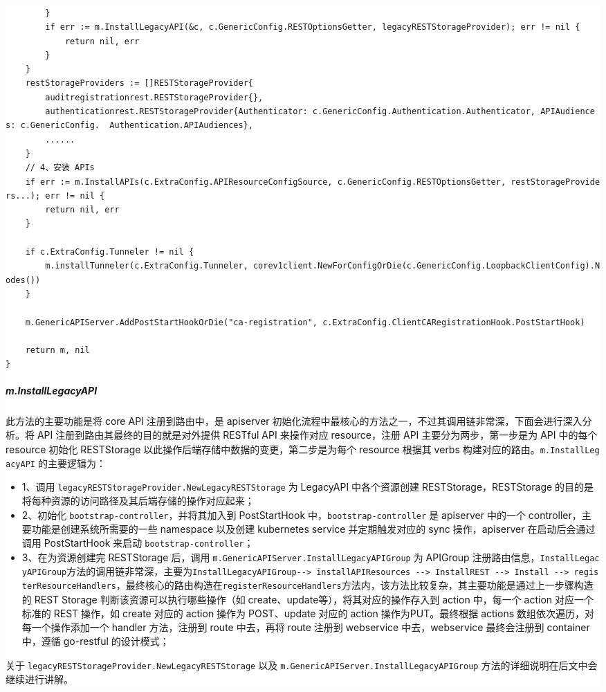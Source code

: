 ```
        }
        if err := m.InstallLegacyAPI(&c, c.GenericConfig.RESTOptionsGetter, legacyRESTStorageProvider); err != nil {
            return nil, err
        }
    }
    restStorageProviders := []RESTStorageProvider{
        auditregistrationrest.RESTStorageProvider{},
        authenticationrest.RESTStorageProvider{Authenticator: c.GenericConfig.Authentication.Authenticator, APIAudiences: c.GenericConfig.  Authentication.APIAudiences},
        ......
    }
    // 4、安装 APIs
    if err := m.InstallAPIs(c.ExtraConfig.APIResourceConfigSource, c.GenericConfig.RESTOptionsGetter, restStorageProviders...); err != nil {
        return nil, err
    }

    if c.ExtraConfig.Tunneler != nil {
        m.installTunneler(c.ExtraConfig.Tunneler, corev1client.NewForConfigOrDie(c.GenericConfig.LoopbackClientConfig).Nodes())
    }

    m.GenericAPIServer.AddPostStartHookOrDie("ca-registration", c.ExtraConfig.ClientCARegistrationHook.PostStartHook)

    return m, nil
}
```



##### m.InstallLegacyAPI

此方法的主要功能是将 core API 注册到路由中，是 apiserver 初始化流程中最核心的方法之一，不过其调用链非常深，下面会进行深入分析。将 API 注册到路由其最终的目的就是对外提供 RESTful API 来操作对应 resource，注册 API 主要分为两步，第一步是为 API 中的每个 resource 初始化 RESTStorage 以此操作后端存储中数据的变更，第二步是为每个 resource 根据其 verbs 构建对应的路由。`m.InstallLegacyAPI`  的主要逻辑为：

- 1、调用 `legacyRESTStorageProvider.NewLegacyRESTStorage` 为 LegacyAPI 中各个资源创建 RESTStorage，RESTStorage 的目的是将每种资源的访问路径及其后端存储的操作对应起来；
- 2、初始化 `bootstrap-controller`，并将其加入到 PostStartHook 中，`bootstrap-controller` 是 apiserver 中的一个 controller，主要功能是创建系统所需要的一些 namespace 以及创建 kubernetes service 并定期触发对应的 sync 操作，apiserver 在启动后会通过调用 PostStartHook 来启动 `bootstrap-controller`；
- 3、在为资源创建完 RESTStorage 后，调用 `m.GenericAPIServer.InstallLegacyAPIGroup` 为 APIGroup 注册路由信息，`InstallLegacyAPIGroup`方法的调用链非常深，主要为`InstallLegacyAPIGroup--> installAPIResources --> InstallREST --> Install --> registerResourceHandlers`，最终核心的路由构造在`registerResourceHandlers`方法内，该方法比较复杂，其主要功能是通过上一步骤构造的 REST Storage 判断该资源可以执行哪些操作（如 create、update等），将其对应的操作存入到 action 中，每一个 action 对应一个标准的 REST 操作，如 create 对应的 action 操作为 POST、update 对应的 action 操作为PUT。最终根据 actions 数组依次遍历，对每一个操作添加一个 handler 方法，注册到 route 中去，再将 route 注册到 webservice 中去，webservice 最终会注册到 container 中，遵循 go-restful 的设计模式；



关于 `legacyRESTStorageProvider.NewLegacyRESTStorage` 以及 `m.GenericAPIServer.InstallLegacyAPIGroup` 方法的详细说明在后文中会继续进行讲解。
